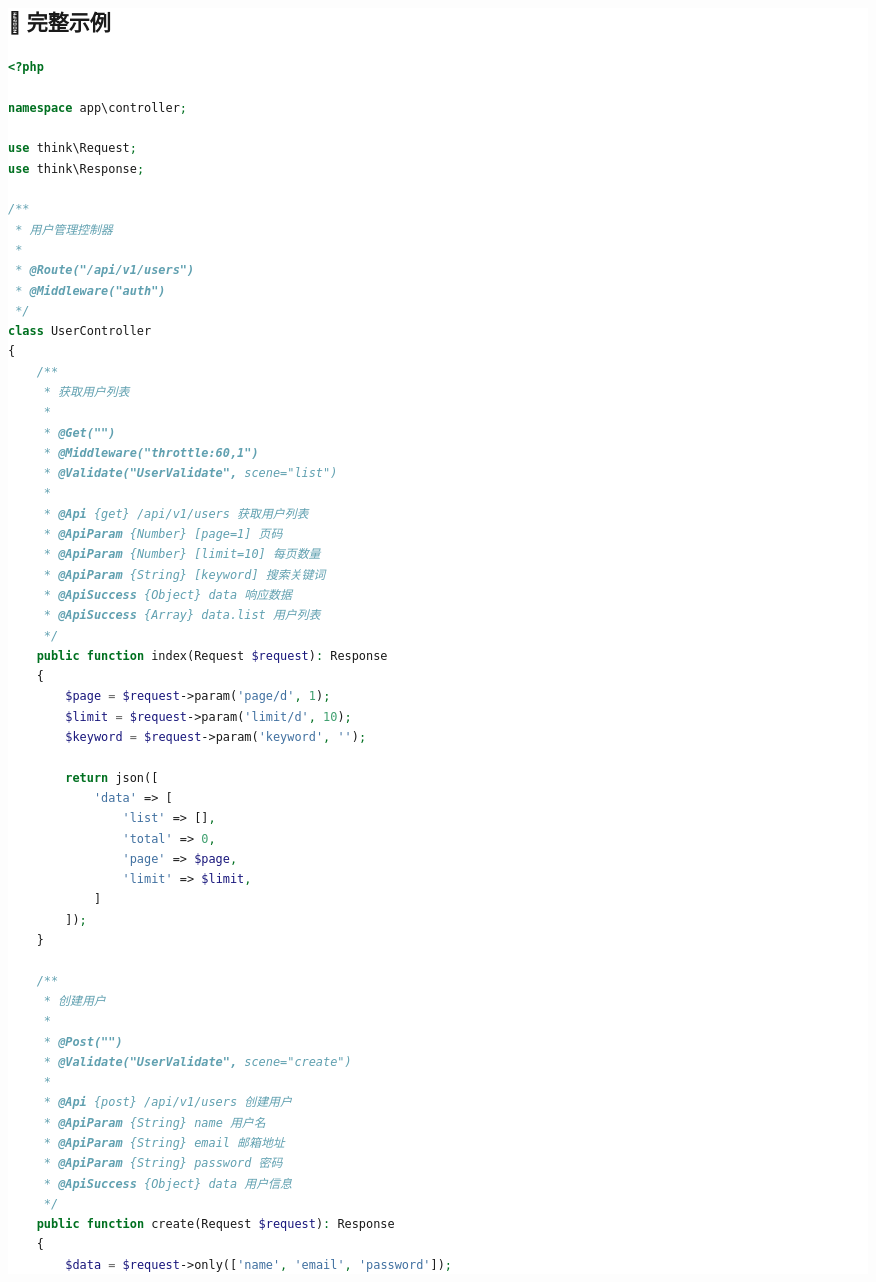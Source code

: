 
## 📝 完整示例

```php
<?php

namespace app\controller;

use think\Request;
use think\Response;

/**
 * 用户管理控制器
 * 
 * @Route("/api/v1/users")
 * @Middleware("auth")
 */
class UserController
{
    /**
     * 获取用户列表
     * 
     * @Get("")
     * @Middleware("throttle:60,1")
     * @Validate("UserValidate", scene="list")
     * 
     * @Api {get} /api/v1/users 获取用户列表
     * @ApiParam {Number} [page=1] 页码
     * @ApiParam {Number} [limit=10] 每页数量
     * @ApiParam {String} [keyword] 搜索关键词
     * @ApiSuccess {Object} data 响应数据
     * @ApiSuccess {Array} data.list 用户列表
     */
    public function index(Request $request): Response
    {
        $page = $request->param('page/d', 1);
        $limit = $request->param('limit/d', 10);
        $keyword = $request->param('keyword', '');

        return json([
            'data' => [
                'list' => [],
                'total' => 0,
                'page' => $page,
                'limit' => $limit,
            ]
        ]);
    }

    /**
     * 创建用户
     * 
     * @Post("")
     * @Validate("UserValidate", scene="create")
     * 
     * @Api {post} /api/v1/users 创建用户
     * @ApiParam {String} name 用户名
     * @ApiParam {String} email 邮箱地址
     * @ApiParam {String} password 密码
     * @ApiSuccess {Object} data 用户信息
     */
    public function create(Request $request): Response
    {
        $data = $request->only(['name', 'email', 'password']);
```